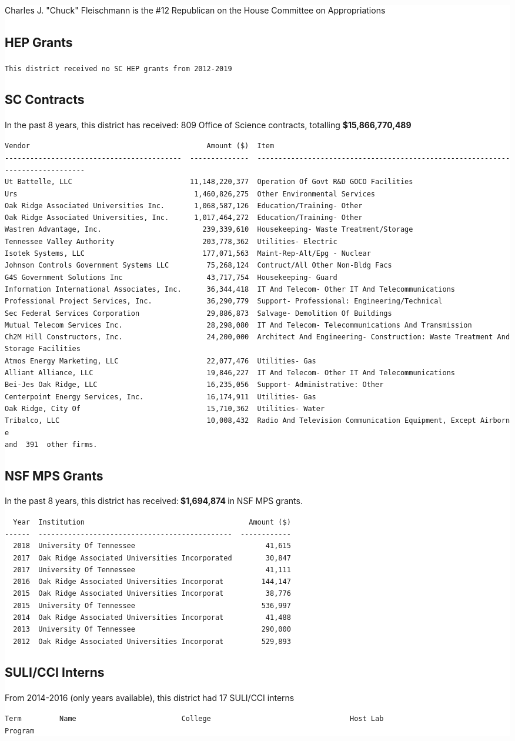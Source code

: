 Charles J. "Chuck" Fleischmann is the #12 Republican on the House Committee on Appropriations 

## HEP Grants
```
This district received no SC HEP grants from 2012-2019
```
## SC Contracts
In the past 8 years, this district has received:
809 Office of Science contracts, totalling <b> $15,866,770,489</b>
```
Vendor                                          Amount ($)  Item
------------------------------------------  --------------  -------------------------------------------------------------------------------
Ut Battelle, LLC                            11,148,220,377  Operation Of Govt R&D GOCO Facilities
Urs                                          1,460,826,275  Other Environmental Services
Oak Ridge Associated Universities Inc.       1,068,587,126  Education/Training- Other
Oak Ridge Associated Universities, Inc.      1,017,464,272  Education/Training- Other
Wastren Advantage, Inc.                        239,339,610  Housekeeping- Waste Treatment/Storage
Tennessee Valley Authority                     203,778,362  Utilities- Electric
Isotek Systems, LLC                            177,071,563  Maint-Rep-Alt/Epg - Nuclear
Johnson Controls Government Systems LLC         75,268,124  Contruct/All Other Non-Bldg Facs
G4S Government Solutions Inc                    43,717,754  Housekeeping- Guard
Information International Associates, Inc.      36,344,418  IT And Telecom- Other IT And Telecommunications
Professional Project Services, Inc.             36,290,779  Support- Professional: Engineering/Technical
Sec Federal Services Corporation                29,886,873  Salvage- Demolition Of Buildings
Mutual Telecom Services Inc.                    28,298,080  IT And Telecom- Telecommunications And Transmission
Ch2M Hill Constructors, Inc.                    24,200,000  Architect And Engineering- Construction: Waste Treatment And Storage Facilities
Atmos Energy Marketing, LLC                     22,077,476  Utilities- Gas
Alliant Alliance, LLC                           19,846,227  IT And Telecom- Other IT And Telecommunications
Bei-Jes Oak Ridge, LLC                          16,235,056  Support- Administrative: Other
Centerpoint Energy Services, Inc.               16,174,911  Utilities- Gas
Oak Ridge, City Of                              15,710,362  Utilities- Water
Tribalco, LLC                                   10,008,432  Radio And Television Communication Equipment, Except Airborne
and  391  other firms.
```
## NSF MPS Grants
In the past 8 years, this district has received:<b> $1,694,874 </b>in NSF MPS grants.
```
  Year  Institution                                       Amount ($)
------  ----------------------------------------------  ------------
  2018  University Of Tennessee                               41,615
  2017  Oak Ridge Associated Universities Incorporated        30,847
  2017  University Of Tennessee                               41,111
  2016  Oak Ridge Associated Universities Incorporat         144,147
  2015  Oak Ridge Associated Universities Incorporat          38,776
  2015  University Of Tennessee                              536,997
  2014  Oak Ridge Associated Universities Incorporat          41,488
  2013  University Of Tennessee                              290,000
  2012  Oak Ridge Associated Universities Incorporat         529,893
```
## SULI/CCI Interns
From 2014-2016 (only years available), this district had 17 SULI/CCI interns
```
Term         Name                         College                                 Host Lab                                Program
```